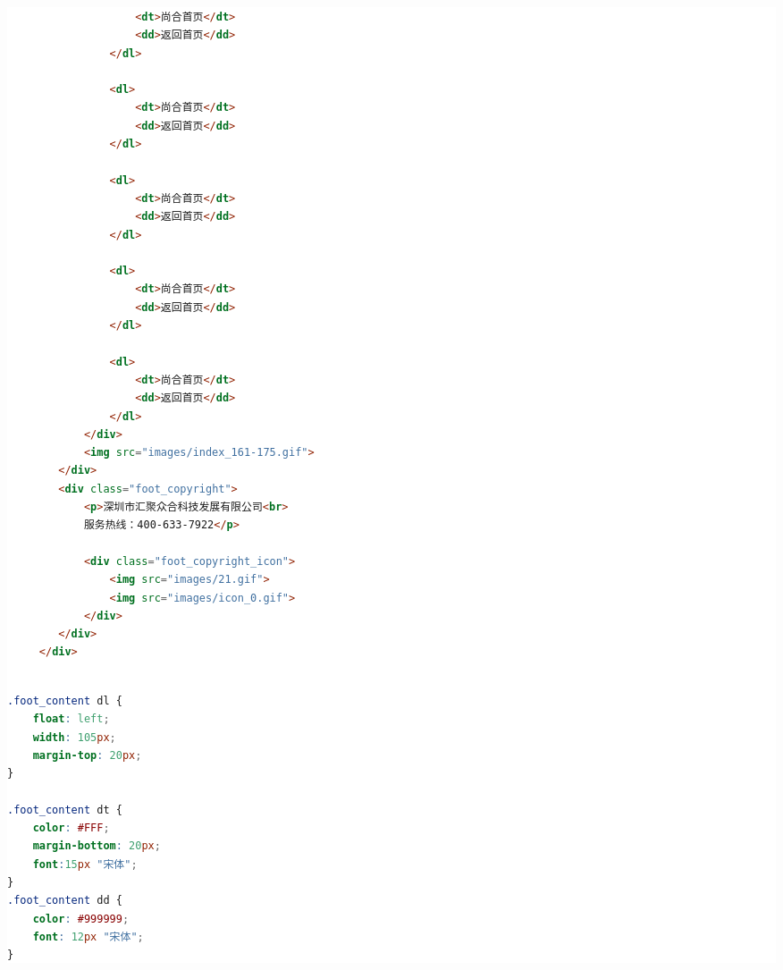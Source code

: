 ```html
	 				<dt>尚合首页</dt>
	 				<dd>返回首页</dd>
	 			</dl>

				<dl>
	 				<dt>尚合首页</dt>
	 				<dd>返回首页</dd>
	 			</dl>

				<dl>
	 				<dt>尚合首页</dt>
	 				<dd>返回首页</dd>
	 			</dl>	

				<dl>
	 				<dt>尚合首页</dt>
	 				<dd>返回首页</dd>
	 			</dl>

				<dl>
	 				<dt>尚合首页</dt>
	 				<dd>返回首页</dd>
	 			</dl>	 		 				 				 			 			
	 		</div>
	 		<img src="images/index_161-175.gif">
	 	</div>
	 	<div class="foot_copyright">
	 		<p>深圳市汇聚众合科技发展有限公司<br>
			服务热线：400-633-7922</p>

			<div class="foot_copyright_icon">
		 		<img src="images/21.gif">
		 		<img src="images/icon_0.gif">
		 	</div>			
	 	</div>
	 </div>

```

```CSS

.foot_content dl {
	float: left;
	width: 105px;
	margin-top: 20px;
}

.foot_content dt {
	color: #FFF;
	margin-bottom: 20px;
	font:15px "宋体";
}
.foot_content dd {
	color: #999999;
	font: 12px "宋体";
} 

```
